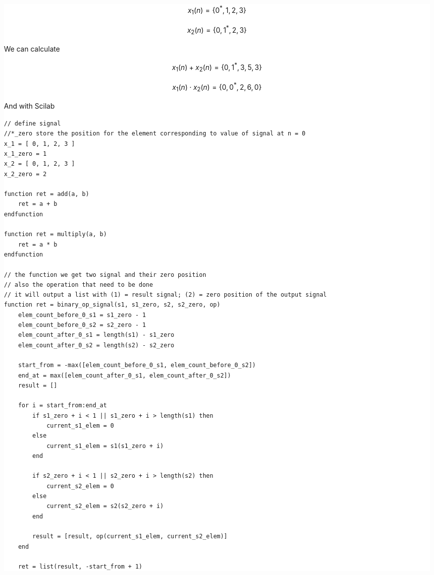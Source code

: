 $$
x_1(n) = \{ 0^{\ast}, 1, 2, 3 \}
$$

$$
x_2(n) = \{ 0, 1^{\ast}, 2, 3 \}
$$

We can calculate

$$
x_1(n) + x_2(n) = \{ 0, 1^{\ast}, 3, 5, 3 \}
$$

$$
x_1(n) \cdot x_2(n) = \{ 0, 0^{\ast}, 2, 6, 0 \}
$$

And with Scilab

```{.scilab }
// define signal
//*_zero store the position for the element corresponding to value of signal at n = 0
x_1 = [ 0, 1, 2, 3 ]
x_1_zero = 1
x_2 = [ 0, 1, 2, 3 ]
x_2_zero = 2

function ret = add(a, b)
    ret = a + b
endfunction

function ret = multiply(a, b)
    ret = a * b
endfunction

// the function we get two signal and their zero position
// also the operation that need to be done
// it will output a list with (1) = result signal; (2) = zero position of the output signal
function ret = binary_op_signal(s1, s1_zero, s2, s2_zero, op)
    elem_count_before_0_s1 = s1_zero - 1
    elem_count_before_0_s2 = s2_zero - 1
    elem_count_after_0_s1 = length(s1) - s1_zero
    elem_count_after_0_s2 = length(s2) - s2_zero

    start_from = -max([elem_count_before_0_s1, elem_count_before_0_s2])
    end_at = max([elem_count_after_0_s1, elem_count_after_0_s2])
    result = []

    for i = start_from:end_at
        if s1_zero + i < 1 || s1_zero + i > length(s1) then
            current_s1_elem = 0
        else
            current_s1_elem = s1(s1_zero + i)
        end

        if s2_zero + i < 1 || s2_zero + i > length(s2) then
            current_s2_elem = 0
        else
            current_s2_elem = s2(s2_zero + i)
        end

        result = [result, op(current_s1_elem, current_s2_elem)]
    end

    ret = list(result, -start_from + 1)
```